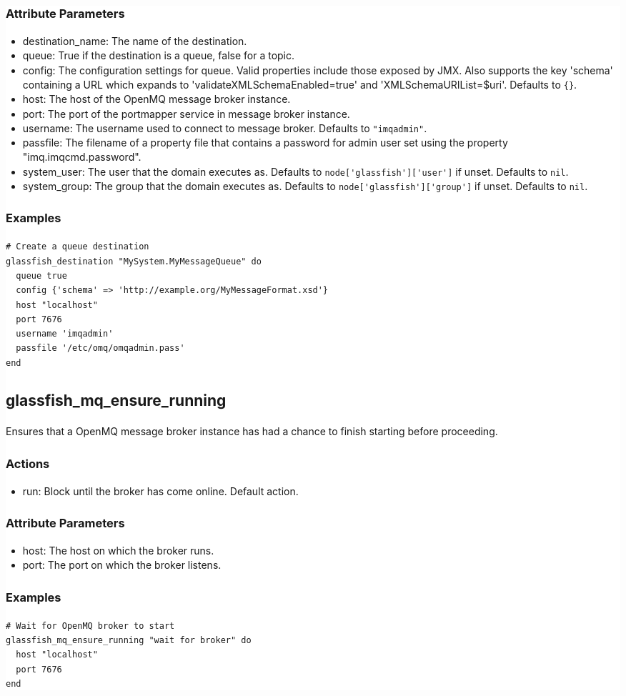 ### Attribute Parameters

- destination_name: The name of the destination.
- queue: True if the destination is a queue, false for a topic.
- config: The configuration settings for queue. Valid properties include those exposed by JMX. Also supports the key 'schema' containing a URL which expands to 'validateXMLSchemaEnabled=true' and 'XMLSchemaURIList=$uri'. Defaults to <code>{}</code>.
- host: The host of the OpenMQ message broker instance.
- port: The port of the portmapper service in message broker instance.
- username: The username used to connect to message broker. Defaults to <code>"imqadmin"</code>.
- passfile: The filename of a property file that contains a password for admin user set using the property "imq.imqcmd.password".
- system_user: The user that the domain executes as. Defaults to `node['glassfish']['user']` if unset. Defaults to <code>nil</code>.
- system_group: The group that the domain executes as. Defaults to `node['glassfish']['group']` if unset. Defaults to <code>nil</code>.

### Examples

    # Create a queue destination
    glassfish_destination "MySystem.MyMessageQueue" do
      queue true
      config {'schema' => 'http://example.org/MyMessageFormat.xsd'}
      host "localhost"
      port 7676
      username 'imqadmin'
      passfile '/etc/omq/omqadmin.pass'
    end

## glassfish_mq_ensure_running

Ensures that a OpenMQ message broker instance has had a chance to finish starting before proceeding.

### Actions

- run: Block until the broker has come online. Default action.

### Attribute Parameters

- host: The host on which the broker runs.
- port: The port on which the broker listens.

### Examples

    # Wait for OpenMQ broker to start
    glassfish_mq_ensure_running "wait for broker" do
      host "localhost"
      port 7676
    end
